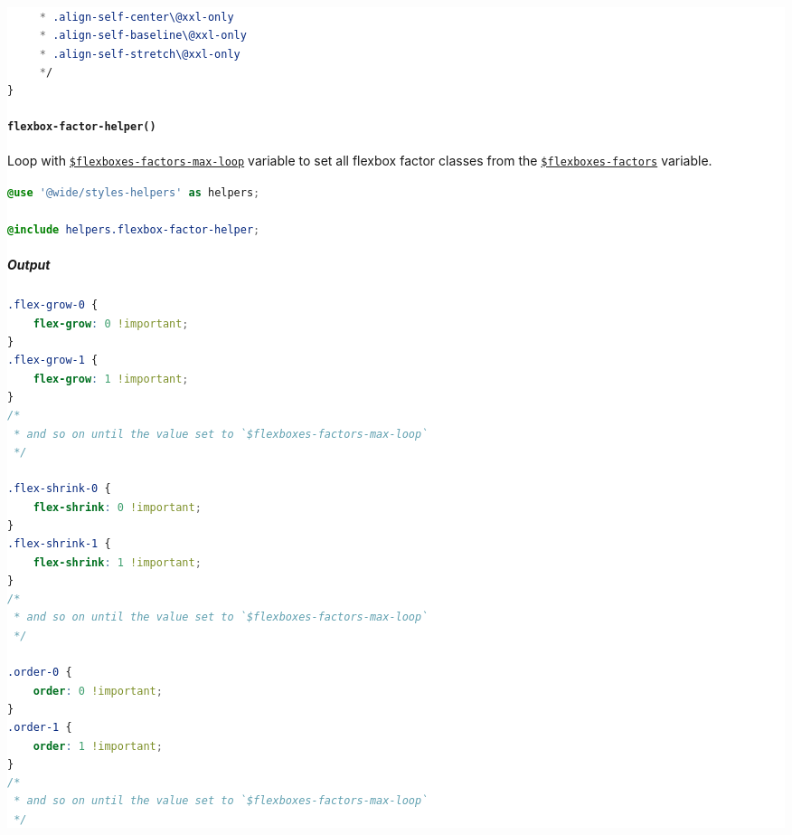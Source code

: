 ```css
     * .align-self-center\@xxl-only
     * .align-self-baseline\@xxl-only
     * .align-self-stretch\@xxl-only
     */
}
```

#### <a name="flexbox-factor-helper"></a>`flexbox-factor-helper()`

Loop with [`$flexboxes-factors-max-loop`](flexbox-variables-flexboxes-factors-max-loop) variable to set all flexbox factor classes from the [`$flexboxes-factors`](flexbox-variables-flexboxes-factors) variable.

```scss
@use '@wide/styles-helpers' as helpers;

@include helpers.flexbox-factor-helper;
```

##### Output
```css
.flex-grow-0 {
    flex-grow: 0 !important;
}
.flex-grow-1 {
    flex-grow: 1 !important;
}
/*
 * and so on until the value set to `$flexboxes-factors-max-loop`
 */

.flex-shrink-0 {
    flex-shrink: 0 !important;
}
.flex-shrink-1 {
    flex-shrink: 1 !important;
}
/*
 * and so on until the value set to `$flexboxes-factors-max-loop`
 */

.order-0 {
    order: 0 !important;
}
.order-1 {
    order: 1 !important;
}
/*
 * and so on until the value set to `$flexboxes-factors-max-loop`
 */
```
